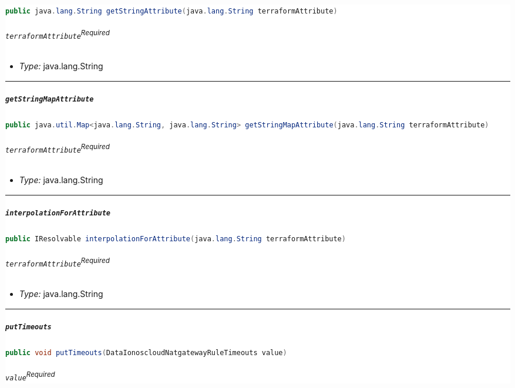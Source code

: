 ```java
public java.lang.String getStringAttribute(java.lang.String terraformAttribute)
```

###### `terraformAttribute`<sup>Required</sup> <a name="terraformAttribute" id="@cdktf/provider-ionoscloud.dataIonoscloudNatgatewayRule.DataIonoscloudNatgatewayRule.getStringAttribute.parameter.terraformAttribute"></a>

- *Type:* java.lang.String

---

##### `getStringMapAttribute` <a name="getStringMapAttribute" id="@cdktf/provider-ionoscloud.dataIonoscloudNatgatewayRule.DataIonoscloudNatgatewayRule.getStringMapAttribute"></a>

```java
public java.util.Map<java.lang.String, java.lang.String> getStringMapAttribute(java.lang.String terraformAttribute)
```

###### `terraformAttribute`<sup>Required</sup> <a name="terraformAttribute" id="@cdktf/provider-ionoscloud.dataIonoscloudNatgatewayRule.DataIonoscloudNatgatewayRule.getStringMapAttribute.parameter.terraformAttribute"></a>

- *Type:* java.lang.String

---

##### `interpolationForAttribute` <a name="interpolationForAttribute" id="@cdktf/provider-ionoscloud.dataIonoscloudNatgatewayRule.DataIonoscloudNatgatewayRule.interpolationForAttribute"></a>

```java
public IResolvable interpolationForAttribute(java.lang.String terraformAttribute)
```

###### `terraformAttribute`<sup>Required</sup> <a name="terraformAttribute" id="@cdktf/provider-ionoscloud.dataIonoscloudNatgatewayRule.DataIonoscloudNatgatewayRule.interpolationForAttribute.parameter.terraformAttribute"></a>

- *Type:* java.lang.String

---

##### `putTimeouts` <a name="putTimeouts" id="@cdktf/provider-ionoscloud.dataIonoscloudNatgatewayRule.DataIonoscloudNatgatewayRule.putTimeouts"></a>

```java
public void putTimeouts(DataIonoscloudNatgatewayRuleTimeouts value)
```

###### `value`<sup>Required</sup> <a name="value" id="@cdktf/provider-ionoscloud.dataIonoscloudNatgatewayRule.DataIonoscloudNatgatewayRule.putTimeouts.parameter.value"></a>
